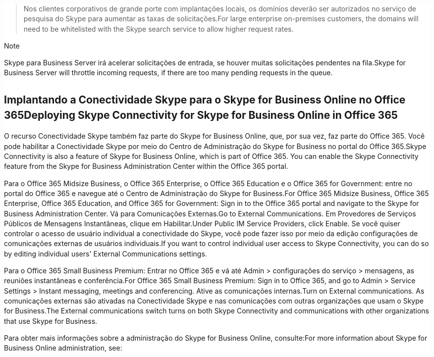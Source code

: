 > <span data-ttu-id="6d9cb-147">Nos clientes corporativos de grande porte com implantações locais, os domínios deverão ser autorizados no serviço de pesquisa do Skype para aumentar as taxas de solicitações.</span><span class="sxs-lookup"><span data-stu-id="6d9cb-147">For large enterprise on-premises customers, the domains will need to be whitelisted with the Skype search service to allow higher request rates.</span></span> 
  
> [!NOTE]
> <span data-ttu-id="6d9cb-148">Skype para Business Server irá acelerar solicitações de entrada, se houver muitas solicitações pendentes na fila.</span><span class="sxs-lookup"><span data-stu-id="6d9cb-148">Skype for Business Server will throttle incoming requests, if there are too many pending requests in the queue.</span></span> 
  
## <a name="deploying-skype-connectivity-for-skype-for-business-online-in-office-365"></a><span data-ttu-id="6d9cb-149">Implantando a Conectividade Skype para o Skype for Business Online no Office 365</span><span class="sxs-lookup"><span data-stu-id="6d9cb-149">Deploying Skype Connectivity for Skype for Business Online in Office 365</span></span>

<span data-ttu-id="6d9cb-p110">O recurso Conectividade Skype também faz parte do Skype for Business Online, que, por sua vez, faz parte do Office 365. Você pode habilitar a Conectividade Skype por meio do Centro de Administração do Skype for Business no portal do Office 365.</span><span class="sxs-lookup"><span data-stu-id="6d9cb-p110">Skype Connectivity is also a feature of Skype for Business Online, which is part of Office 365. You can enable the Skype Connectivity feature from the Skype for Business Administration Center within the Office 365 portal.</span></span>
  
<span data-ttu-id="6d9cb-152">Para o Office 365 Midsize Business, o Office 365 Enterprise, o Office 365 Education e o Office 365 for Government: entre no portal do Office 365 e navegue até o Centro de Administração do Skype for Business.</span><span class="sxs-lookup"><span data-stu-id="6d9cb-152">For Office 365 Midsize Business, Office 365 Enterprise, Office 365 Education, and Office 365 for Government: Sign in to the Office 365 portal and navigate to the Skype for Business Administration Center.</span></span> <span data-ttu-id="6d9cb-153">Vá para Comunicações Externas.</span><span class="sxs-lookup"><span data-stu-id="6d9cb-153">Go to External Communications.</span></span> <span data-ttu-id="6d9cb-154">Em Provedores de Serviços Públicos de Mensagens Instantâneas, clique em Habilitar.</span><span class="sxs-lookup"><span data-stu-id="6d9cb-154">Under Public IM Service Providers, click Enable.</span></span> <span data-ttu-id="6d9cb-155">Se você quiser controlar o acesso de usuário individual a conectividade do Skype, você pode fazer isso por meio da edição configurações de comunicações externas de usuários individuais.</span><span class="sxs-lookup"><span data-stu-id="6d9cb-155">If you want to control individual user access to Skype Connectivity, you can do so by editing individual users' External Communications settings.</span></span>
  
<span data-ttu-id="6d9cb-156">Para o Office 365 Small Business Premium: Entrar no Office 365 e vá até Admin \> configurações do serviço \> mensagens, as reuniões instantâneas e conferência.</span><span class="sxs-lookup"><span data-stu-id="6d9cb-156">For Office 365 Small Business Premium: Sign in to Office 365, and go to Admin \> Service Settings \> Instant messaging, meetings and conferencing.</span></span> <span data-ttu-id="6d9cb-157">Ative as comunicações internas.</span><span class="sxs-lookup"><span data-stu-id="6d9cb-157">Turn on External communications.</span></span> <span data-ttu-id="6d9cb-158">As comunicações externas são ativadas na Conectividade Skype e nas comunicações com outras organizações que usam o Skype for Business.</span><span class="sxs-lookup"><span data-stu-id="6d9cb-158">The External communications switch turns on both Skype Connectivity and communications with other organizations that use Skype for Business.</span></span>
  
<span data-ttu-id="6d9cb-159">Para obter mais informações sobre a administração do Skype for Business Online, consulte:</span><span class="sxs-lookup"><span data-stu-id="6d9cb-159">For more information about Skype for Business Online administration, see:</span></span>
  